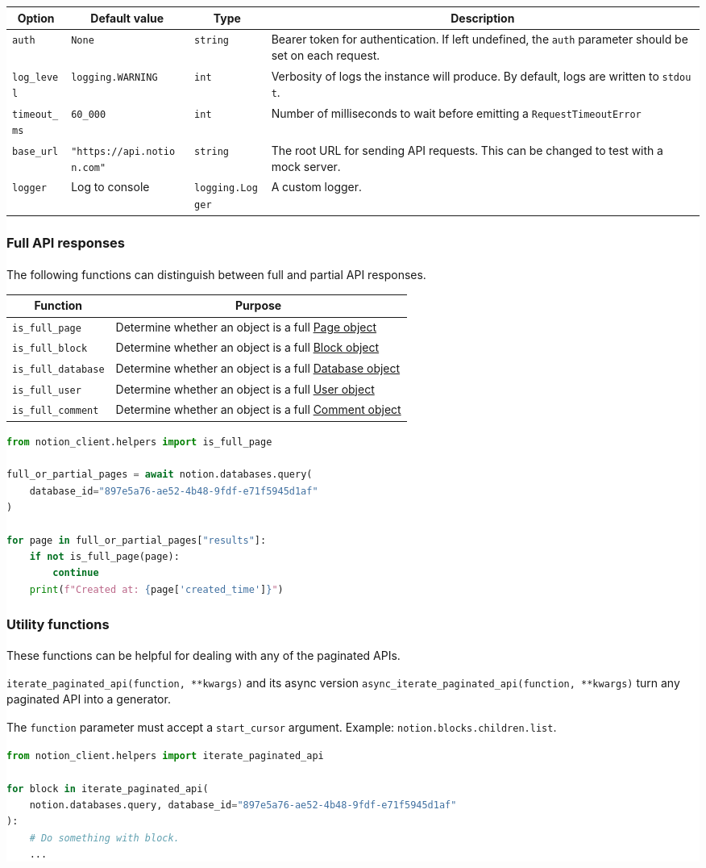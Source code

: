 
| Option | Default value | Type | Description |
|--------|---------------|---------|-------------|
| `auth` | `None` | `string` | Bearer token for authentication. If left undefined, the `auth` parameter should be set on each request. |
| `log_level` | `logging.WARNING` | `int` | Verbosity of logs the instance will produce. By default, logs are written to `stdout`.
| `timeout_ms` | `60_000` | `int` | Number of milliseconds to wait before emitting a `RequestTimeoutError` |
| `base_url` | `"https://api.notion.com"` | `string` | The root URL for sending API requests. This can be changed to test with a mock server. |
| `logger` | Log to console | `logging.Logger` | A custom logger. |

### Full API responses

The following functions can distinguish between full and partial API responses.

| Function | Purpose                                                        |
| ------------------- | -------------------------------------------------------------- |
| `is_full_page`        | Determine whether an object is a full [Page object](https://developers.notion.com/reference/page)   |
| `is_full_block`       | Determine whether an object is a full [Block object](https://developers.notion.com/reference/block)  |
| `is_full_database`    | Determine whether an object is a full [Database object](https://developers.notion.com/reference/database)  |
| `is_full_user`        | Determine whether an object is a full [User object](https://developers.notion.com/reference/user)  |
| `is_full_comment`     | Determine whether an object is a full [Comment object](https://developers.notion.com/reference/comment-object)  |


```python
from notion_client.helpers import is_full_page

full_or_partial_pages = await notion.databases.query(
    database_id="897e5a76-ae52-4b48-9fdf-e71f5945d1af"
)

for page in full_or_partial_pages["results"]:
    if not is_full_page(page):
        continue
    print(f"Created at: {page['created_time']}")
```

### Utility functions

These functions can be helpful for dealing with any of the paginated APIs.

`iterate_paginated_api(function, **kwargs)` and its async version
`async_iterate_paginated_api(function, **kwargs)` turn any paginated API into a generator.

The `function` parameter must accept a `start_cursor` argument. Example: `notion.blocks.children.list`.

```python
from notion_client.helpers import iterate_paginated_api

for block in iterate_paginated_api(
    notion.databases.query, database_id="897e5a76-ae52-4b48-9fdf-e71f5945d1af"
):
    # Do something with block.
    ...
```

